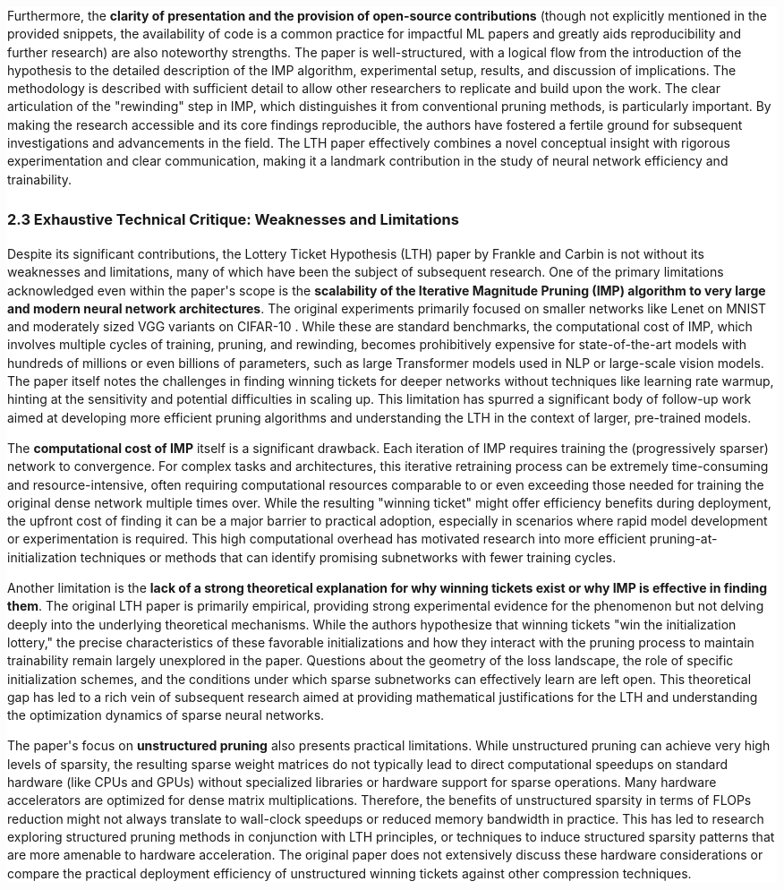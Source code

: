 Furthermore, the **clarity of presentation and the provision of open-source contributions** (though not explicitly mentioned in the provided snippets, the availability of code is a common practice for impactful ML papers and greatly aids reproducibility and further research) are also noteworthy strengths. The paper is well-structured, with a logical flow from the introduction of the hypothesis to the detailed description of the IMP algorithm, experimental setup, results, and discussion of implications. The methodology is described with sufficient detail to allow other researchers to replicate and build upon the work. The clear articulation of the "rewinding" step in IMP, which distinguishes it from conventional pruning methods, is particularly important. By making the research accessible and its core findings reproducible, the authors have fostered a fertile ground for subsequent investigations and advancements in the field. The LTH paper effectively combines a novel conceptual insight with rigorous experimentation and clear communication, making it a landmark contribution in the study of neural network efficiency and trainability.

### 2.3 Exhaustive Technical Critique: Weaknesses and Limitations

Despite its significant contributions, the Lottery Ticket Hypothesis (LTH) paper by Frankle and Carbin  is not without its weaknesses and limitations, many of which have been the subject of subsequent research. One of the primary limitations acknowledged even within the paper's scope is the **scalability of the Iterative Magnitude Pruning (IMP) algorithm to very large and modern neural network architectures**. The original experiments primarily focused on smaller networks like Lenet on MNIST and moderately sized VGG variants on CIFAR-10 . While these are standard benchmarks, the computational cost of IMP, which involves multiple cycles of training, pruning, and rewinding, becomes prohibitively expensive for state-of-the-art models with hundreds of millions or even billions of parameters, such as large Transformer models used in NLP or large-scale vision models. The paper itself notes the challenges in finding winning tickets for deeper networks without techniques like learning rate warmup, hinting at the sensitivity and potential difficulties in scaling up. This limitation has spurred a significant body of follow-up work aimed at developing more efficient pruning algorithms and understanding the LTH in the context of larger, pre-trained models.

The **computational cost of IMP** itself is a significant drawback. Each iteration of IMP requires training the (progressively sparser) network to convergence. For complex tasks and architectures, this iterative retraining process can be extremely time-consuming and resource-intensive, often requiring computational resources comparable to or even exceeding those needed for training the original dense network multiple times over. While the resulting "winning ticket" might offer efficiency benefits during deployment, the upfront cost of finding it can be a major barrier to practical adoption, especially in scenarios where rapid model development or experimentation is required. This high computational overhead has motivated research into more efficient pruning-at-initialization techniques or methods that can identify promising subnetworks with fewer training cycles.

Another limitation is the **lack of a strong theoretical explanation for why winning tickets exist or why IMP is effective in finding them**. The original LTH paper is primarily empirical, providing strong experimental evidence for the phenomenon but not delving deeply into the underlying theoretical mechanisms. While the authors hypothesize that winning tickets "win the initialization lottery," the precise characteristics of these favorable initializations and how they interact with the pruning process to maintain trainability remain largely unexplored in the paper. Questions about the geometry of the loss landscape, the role of specific initialization schemes, and the conditions under which sparse subnetworks can effectively learn are left open. This theoretical gap has led to a rich vein of subsequent research aimed at providing mathematical justifications for the LTH and understanding the optimization dynamics of sparse neural networks.

The paper's focus on **unstructured pruning** also presents practical limitations. While unstructured pruning can achieve very high levels of sparsity, the resulting sparse weight matrices do not typically lead to direct computational speedups on standard hardware (like CPUs and GPUs) without specialized libraries or hardware support for sparse operations. Many hardware accelerators are optimized for dense matrix multiplications. Therefore, the benefits of unstructured sparsity in terms of FLOPs reduction might not always translate to wall-clock speedups or reduced memory bandwidth in practice. This has led to research exploring structured pruning methods in conjunction with LTH principles, or techniques to induce structured sparsity patterns that are more amenable to hardware acceleration. The original paper does not extensively discuss these hardware considerations or compare the practical deployment efficiency of unstructured winning tickets against other compression techniques.
